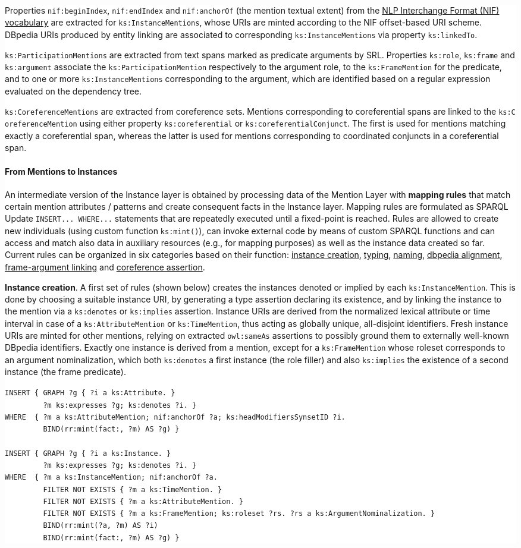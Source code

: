 Properties `nif:beginIndex`, `nif:endIndex` and `nif:anchorOf` (the mention textual extent) from the [NLP Interchange Format (NIF) vocabulary](http://nlp2rdf.org/nif-1-0) are extracted for `ks:InstanceMentions`, whose URIs are minted according to the NIF offset-based URI scheme. DBpedia URIs produced by entity linking are associated to corresponding `ks:InstanceMentions` via property `ks:linkedTo`.

`ks:ParticipationMentions` are extracted from text spans marked as predicate arguments by SRL. Properties `ks:role`, `ks:frame` and `ks:argument` associate the `ks:ParticipationMention` respectively to the argument role, to the `ks:FrameMention` for the predicate, and to one or more `ks:InstanceMentions` corresponding to the argument, which are identified based on a regular expression evaluated on the dependency tree.

`ks:CoreferenceMentions` are extracted from coreference sets. Mentions corresponding to coreferential spans are linked to the `ks:CoreferenceMention` using either property `ks:coreferential` or `ks:coreferentialConjunct`. The first is used for mentions matching exactly a coreferential span, whereas the latter is used for mentions corresponding to coordinated conjuncts in a coreferential span.


#### <a class="anchor" id="mentions_to_instances"></a> From Mentions to Instances

An intermediate version of the Instance layer is obtained by processing data of the Mention Layer with **mapping rules** that match certain mention attributes / patterns and create consequent facts in the Instance layer.
Mapping rules are formulated as SPARQL Update `INSERT... WHERE...` statements that are repeatedly executed until a fixed-point is reached.
Rules are allowed to create new individuals (using custom function `ks:mint()`), can invoke external code by means of custom SPARQL functions and can access and match also data in auxiliary resources (e.g., for mapping purposes) as well as the instance data created so far.
Current rules can be organized in six categories based on their function: [instance creation](#instance_creation), [typing](#typing), [naming](#naming), [dbpedia alignment](#dbpedia), [frame-argument linking](#participation) and [coreference assertion](#coreference).

<a class="anchor" id="instance_creation"></a>
**Instance creation**.
A first set of rules (shown below) creates the instances denoted or implied by each `ks:InstanceMention`.
This is done by choosing a suitable instance URI, by generating a type assertion declaring its existence, and by linking the instance to the mention via a `ks:denotes` or `ks:implies` assertion.
Instance URIs are derived from the normalized lexical attribute or time interval in case of a `ks:AttributeMention` or `ks:TimeMention`, thus acting as globally unique, all-disjoint identifiers.
Fresh instance URIs are minted for other mentions, relying on extracted `owl:sameAs` assertions to possibly ground them to externally well-known DBpedia identifiers.
Exactly one instance is derived from a mention, except for a `ks:FrameMention` whose roleset corresponds to an argument nominalization, which both `ks:denotes` a first instance (the role filler) and also `ks:implies` the existence of a second instance (the frame predicate).

    INSERT { GRAPH ?g { ?i a ks:Attribute. }
             ?m ks:expresses ?g; ks:denotes ?i. }
    WHERE  { ?m a ks:AttributeMention; nif:anchorOf ?a; ks:headModifiersSynsetID ?i.
             BIND(rr:mint(fact:, ?m) AS ?g) }

    INSERT { GRAPH ?g { ?i a ks:Instance. }
             ?m ks:expresses ?g; ks:denotes ?i. }
    WHERE  { ?m a ks:InstanceMention; nif:anchorOf ?a.
             FILTER NOT EXISTS { ?m a ks:TimeMention. }
             FILTER NOT EXISTS { ?m a ks:AttributeMention. }
             FILTER NOT EXISTS { ?m a ks:FrameMention; ks:roleset ?rs. ?rs a ks:ArgumentNominalization. }
             BIND(rr:mint(?a, ?m) AS ?i)
             BIND(rr:mint(fact:, ?m) AS ?g) }
